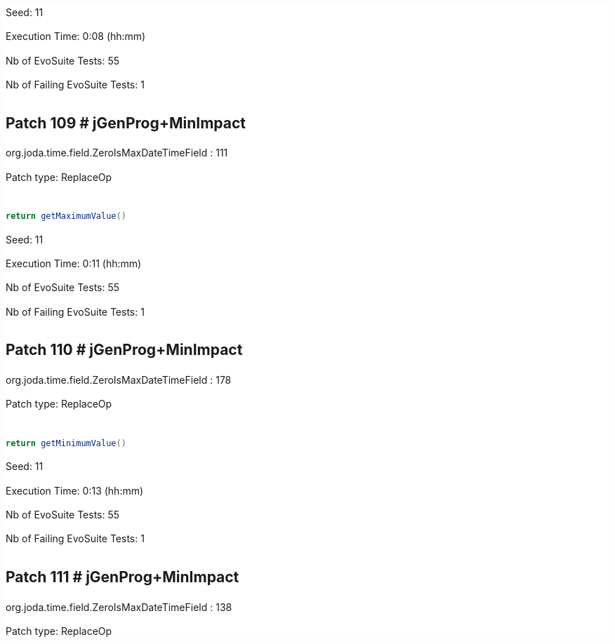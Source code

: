 
Seed: 11

Execution Time: 0:08 (hh:mm) 

Nb of EvoSuite Tests: 55

Nb of Failing EvoSuite Tests: 1



## Patch 109 #  jGenProg+MinImpact 

org.joda.time.field.ZeroIsMaxDateTimeField : 111

Patch type: ReplaceOp

```Java

return getMaximumValue()

```


Seed: 11

Execution Time: 0:11 (hh:mm) 

Nb of EvoSuite Tests: 55

Nb of Failing EvoSuite Tests: 1



## Patch 110 #  jGenProg+MinImpact 

org.joda.time.field.ZeroIsMaxDateTimeField : 178

Patch type: ReplaceOp

```Java

return getMinimumValue()

```


Seed: 11

Execution Time: 0:13 (hh:mm) 

Nb of EvoSuite Tests: 55

Nb of Failing EvoSuite Tests: 1



## Patch 111 #  jGenProg+MinImpact 

org.joda.time.field.ZeroIsMaxDateTimeField : 138

Patch type: ReplaceOp

